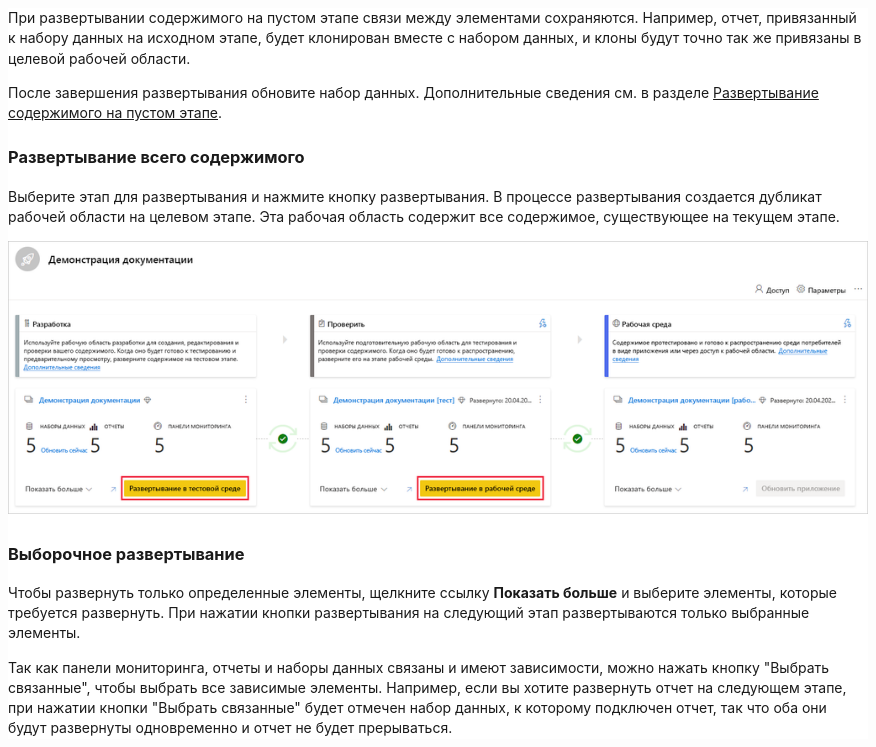 При развертывании содержимого на пустом этапе связи между элементами сохраняются. Например, отчет, привязанный к набору данных на исходном этапе, будет клонирован вместе с набором данных, и клоны будут точно так же привязаны в целевой рабочей области.

После завершения развертывания обновите набор данных. Дополнительные сведения см. в разделе [Развертывание содержимого на пустом этапе](deployment-pipelines-process.md#deploying-content-to-an-empty-stage).

### <a name="deploying-all-content"></a>Развертывание всего содержимого

Выберите этап для развертывания и нажмите кнопку развертывания. В процессе развертывания создается дубликат рабочей области на целевом этапе. Эта рабочая область содержит все содержимое, существующее на текущем этапе.

[![Снимок экрана с кнопкой развертывания для этапов развертывания для разработки или тестового развертывания в конвейере развертывания.](media/deployment-pipelines-get-started/deploy.png)](media/deployment-pipelines-get-started/deploy.png#lightbox)

### <a name="selective-deployment"></a>Выборочное развертывание

Чтобы развернуть только определенные элементы, щелкните ссылку **Показать больше** и выберите элементы, которые требуется развернуть. При нажатии кнопки развертывания на следующий этап развертываются только выбранные элементы.

Так как панели мониторинга, отчеты и наборы данных связаны и имеют зависимости, можно нажать кнопку "Выбрать связанные", чтобы выбрать все зависимые элементы. Например, если вы хотите развернуть отчет на следующем этапе, при нажатии кнопки "Выбрать связанные" будет отмечен набор данных, к которому подключен отчет, так что оба они будут развернуты одновременно и отчет не будет прерываться.
